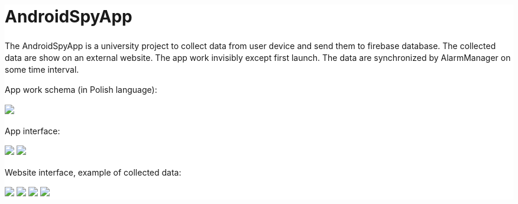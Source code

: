# AndroidSpyApp

The AndroidSpyApp is a university project to collect data from user device and send them to firebase database. The collected data are show on an external website. The app work invisibly except first launch. The data are synchronized by AlarmManager on some time interval.

App work schema (in Polish language):


<img src="https://user-images.githubusercontent.com/28949398/106652473-d00d5800-6595-11eb-9752-f6fef1e8fa48.png" width="90%"></img> 

App interface:

<img src="https://user-images.githubusercontent.com/28949398/106652475-d0a5ee80-6595-11eb-8318-1f0be8b53335.png" width="40%"></img> 
<img src="https://user-images.githubusercontent.com/28949398/106652486-d3a0df00-6595-11eb-8789-de60e820e707.png" width="40%"></img> 

Website interface, example of collected data:

<img src="https://user-images.githubusercontent.com/28949398/106652488-d3a0df00-6595-11eb-905a-969506ffef9f.png" width="90%"></img> 
<img src="https://user-images.githubusercontent.com/28949398/106652499-d6033900-6595-11eb-8236-3d811e89188f.png" width="90%"></img> 
<img src="https://user-images.githubusercontent.com/28949398/106652501-d69bcf80-6595-11eb-9ad2-3b106d4467de.png" width="90%"></img> 
<img src="https://user-images.githubusercontent.com/28949398/106652503-d69bcf80-6595-11eb-8265-baeb90b2fd3f.png" width="90%"></img> 
